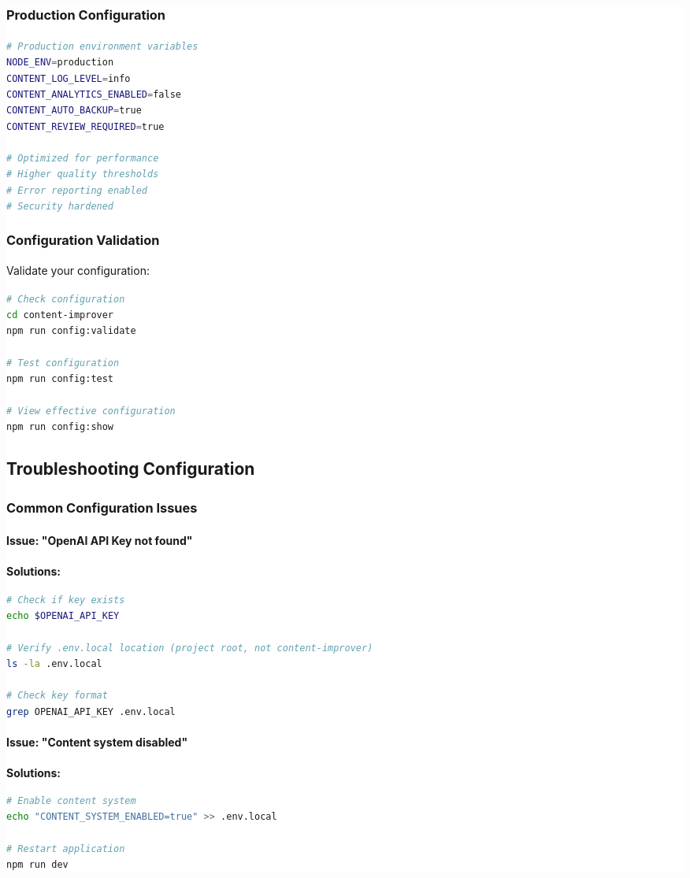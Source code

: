 ### Production Configuration

```bash
# Production environment variables
NODE_ENV=production
CONTENT_LOG_LEVEL=info
CONTENT_ANALYTICS_ENABLED=false
CONTENT_AUTO_BACKUP=true
CONTENT_REVIEW_REQUIRED=true

# Optimized for performance
# Higher quality thresholds
# Error reporting enabled
# Security hardened
```

### Configuration Validation

Validate your configuration:

```bash
# Check configuration
cd content-improver
npm run config:validate

# Test configuration
npm run config:test

# View effective configuration
npm run config:show
```

## Troubleshooting Configuration

### Common Configuration Issues

#### Issue: "OpenAI API Key not found"
**Solutions:**
```bash
# Check if key exists
echo $OPENAI_API_KEY

# Verify .env.local location (project root, not content-improver)
ls -la .env.local

# Check key format
grep OPENAI_API_KEY .env.local
```

#### Issue: "Content system disabled"
**Solutions:**
```bash
# Enable content system
echo "CONTENT_SYSTEM_ENABLED=true" >> .env.local

# Restart application
npm run dev
```
